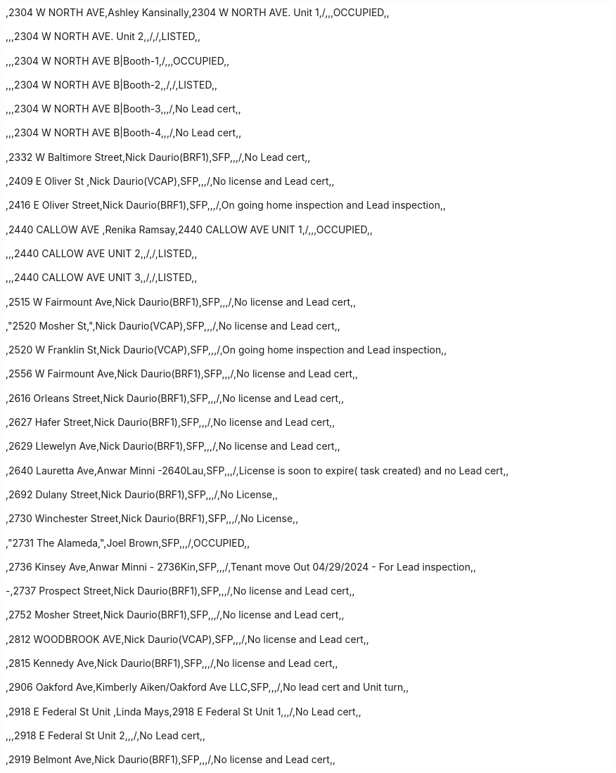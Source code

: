 ,2304 W NORTH AVE,Ashley Kansinally,2304 W NORTH AVE. Unit 1,/,,,OCCUPIED,,

,,,2304 W NORTH AVE. Unit 2,,/,/,LISTED,,

,,,2304 W NORTH AVE B|Booth-1,/,,,OCCUPIED,,

,,,2304 W NORTH AVE B|Booth-2,,/,/,LISTED,,

,,,2304 W NORTH AVE B|Booth-3,,,/,No Lead cert,,

,,,2304 W NORTH AVE B|Booth-4,,,/,No Lead cert,,

,2332 W Baltimore Street,Nick Daurio(BRF1),SFP,,,/,No Lead cert,,

,2409 E Oliver St ,Nick Daurio(VCAP),SFP,,,/,No license and Lead cert,,

,2416 E Oliver Street,Nick Daurio(BRF1),SFP,,,/,On going home inspection and Lead inspection,,

,2440 CALLOW AVE ,Renika Ramsay,2440 CALLOW AVE UNIT 1,/,,,OCCUPIED,,

,,,2440 CALLOW AVE UNIT 2,,/,/,LISTED,,

,,,2440 CALLOW AVE UNIT 3,,/,/,LISTED,,

,2515 W Fairmount Ave,Nick Daurio(BRF1),SFP,,,/,No license and Lead cert,,

,"2520 Mosher St,",Nick Daurio(VCAP),SFP,,,/,No license and Lead cert,,

,2520 W Franklin St,Nick Daurio(VCAP),SFP,,,/,On going home inspection and Lead inspection,,

,2556 W Fairmount Ave,Nick Daurio(BRF1),SFP,,,/,No license and Lead cert,,

,2616 Orleans Street,Nick Daurio(BRF1),SFP,,,/,No license and Lead cert,,

,2627 Hafer Street,Nick Daurio(BRF1),SFP,,,/,No license and Lead cert,,

,2629 Llewelyn Ave,Nick Daurio(BRF1),SFP,,,/,No license and Lead cert,,

,2640 Lauretta Ave,Anwar Minni \-2640Lau,SFP,,,/,License is soon to expire( task created) and no Lead cert,,

,2692 Dulany Street,Nick Daurio(BRF1),SFP,,,/,No License,,

,2730 Winchester Street,Nick Daurio(BRF1),SFP,,,/,No License,,

,"2731 The Alameda,",Joel Brown,SFP,,,/,OCCUPIED,,

,2736 Kinsey Ave,Anwar Minni \- 2736Kin,SFP,,,/,Tenant move Out 04/29/2024 \- For Lead inspection,,

\-,2737 Prospect Street,Nick Daurio(BRF1),SFP,,,/,No license and Lead cert,,

,2752 Mosher Street,Nick Daurio(BRF1),SFP,,,/,No license and Lead cert,,

,2812 WOODBROOK AVE,Nick Daurio(VCAP),SFP,,,/,No license and Lead cert,,

,2815 Kennedy Ave,Nick Daurio(BRF1),SFP,,,/,No license and Lead cert,,

,2906 Oakford Ave,Kimberly Aiken/Oakford Ave LLC,SFP,,,/,No lead cert and Unit turn,,

,2918 E Federal St Unit ,Linda Mays,2918 E Federal St Unit  1,,,/,No Lead cert,,

,,,2918 E Federal St Unit 2,,,/,No Lead cert,,

,2919 Belmont Ave,Nick Daurio(BRF1),SFP,,,/,No license and Lead cert,,
